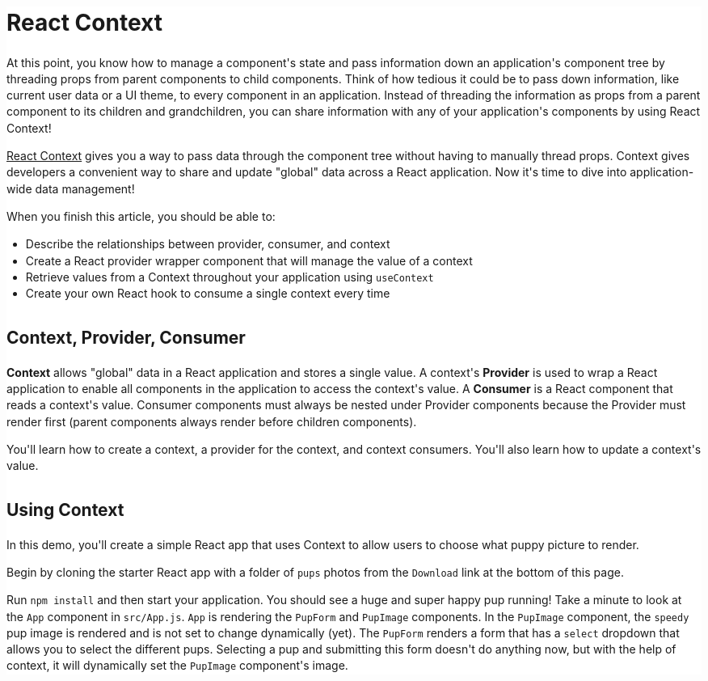 
# React Context

At this point, you know how to manage a component's state and pass information
down an application's component tree by threading props from parent components
to child components. Think of how tedious it could be to pass down information,
like current user data or a UI theme, to every component in an application.
Instead of threading the information as props from a parent component to its
children and grandchildren, you can share information with any of your
application's components by using React Context!

[React Context] gives you a way to pass data through the component tree without
having to manually thread props. Context gives developers a convenient way to
share and update "global" data across a React application. Now it's time to dive
into application-wide data management!

When you finish this article, you should be able to:

* Describe the relationships between provider, consumer, and context
* Create a React provider wrapper component that will manage the value of a
  context
* Retrieve values from a Context throughout your application using `useContext`
* Create your own React hook to consume a single context every time

## Context, Provider, Consumer

**Context** allows "global" data in a React application and stores a single
value. A context's **Provider** is used to wrap a React application to enable
all components in the application to access the context's value. A **Consumer**
is a React component that reads a context's value. Consumer components must
always be nested under Provider components because the Provider must render
first (parent components always render before children components).

You'll learn how to create a context, a provider for the context, and context
consumers. You'll also learn how to update a context's value.

## Using Context

In this demo, you'll create a simple React app that uses Context to allow users
to choose what puppy picture to render.

Begin by cloning the starter React app with a folder of `pups` photos from the
`Download` link at the bottom of this page.

Run `npm install` and then start your application. You should see a huge and
super happy pup running! Take a minute to look at the `App` component in
`src/App.js`. `App` is rendering the `PupForm` and `PupImage` components. In the
`PupImage` component, the `speedy` pup image is rendered and is not set to
change dynamically (yet). The `PupForm` renders a form that has a `select`
dropdown that allows you to select the different pups. Selecting a pup and
submitting this form doesn't do anything now, but with the help of context, it
will dynamically set the `PupImage` component's image.


[React Context]: https://reactjs.org/docs/context.html
[React.createContext]: https://reactjs.org/docs/context.html#reactcreatecontext
[Context.Provider]: https://reactjs.org/docs/context.html#contextprovider
[Context.Consumer]: https://reactjs.org/docs/context.html#contextconsumer